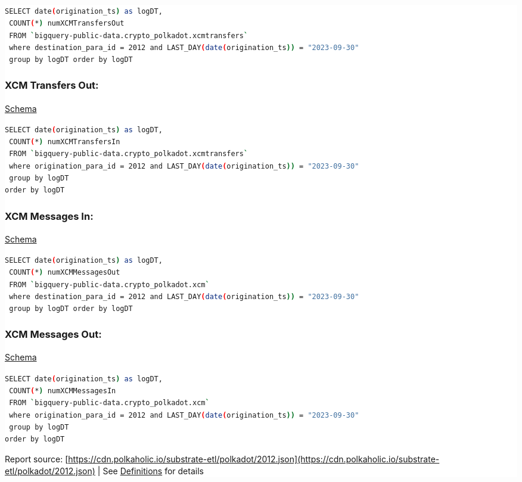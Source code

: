 ```bash
SELECT date(origination_ts) as logDT, 
 COUNT(*) numXCMTransfersOut 
 FROM `bigquery-public-data.crypto_polkadot.xcmtransfers` 
 where destination_para_id = 2012 and LAST_DAY(date(origination_ts)) = "2023-09-30" 
 group by logDT order by logDT
```

### XCM Transfers Out: 

[Schema](https://github.com/colorfulnotion/substrate-etl/blob/main/schema/xcmtransfers.json)

```bash
SELECT date(origination_ts) as logDT, 
 COUNT(*) numXCMTransfersIn 
 FROM `bigquery-public-data.crypto_polkadot.xcmtransfers` 
 where origination_para_id = 2012 and LAST_DAY(date(origination_ts)) = "2023-09-30" 
 group by logDT 
order by logDT
```

### XCM Messages In: 

[Schema](https://github.com/colorfulnotion/substrate-etl/blob/main/schema/xcm.json)

```bash
SELECT date(origination_ts) as logDT, 
 COUNT(*) numXCMMessagesOut 
 FROM `bigquery-public-data.crypto_polkadot.xcm` 
 where destination_para_id = 2012 and LAST_DAY(date(origination_ts)) = "2023-09-30" 
 group by logDT order by logDT
```

### XCM Messages Out: 

[Schema](https://github.com/colorfulnotion/substrate-etl/blob/main/schema/xcm.json)

```bash
SELECT date(origination_ts) as logDT, 
 COUNT(*) numXCMMessagesIn 
 FROM `bigquery-public-data.crypto_polkadot.xcm` 
 where origination_para_id = 2012 and LAST_DAY(date(origination_ts)) = "2023-09-30" 
 group by logDT 
order by logDT
```


Report source: [https://cdn.polkaholic.io/substrate-etl/polkadot/2012.json](https://cdn.polkaholic.io/substrate-etl/polkadot/2012.json) | See [Definitions](/DEFINITIONS.md) for details
